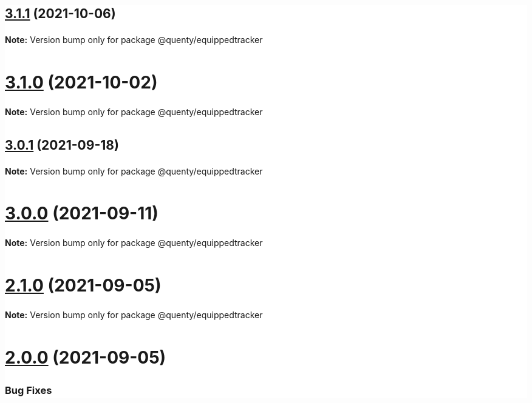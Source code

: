
## [3.1.1](https://github.com/Quenty/NevermoreEngine/compare/@quenty/equippedtracker@3.1.0...@quenty/equippedtracker@3.1.1) (2021-10-06)

**Note:** Version bump only for package @quenty/equippedtracker





# [3.1.0](https://github.com/Quenty/NevermoreEngine/compare/@quenty/equippedtracker@3.0.1...@quenty/equippedtracker@3.1.0) (2021-10-02)

**Note:** Version bump only for package @quenty/equippedtracker





## [3.0.1](https://github.com/Quenty/NevermoreEngine/compare/@quenty/equippedtracker@3.0.0...@quenty/equippedtracker@3.0.1) (2021-09-18)

**Note:** Version bump only for package @quenty/equippedtracker





# [3.0.0](https://github.com/Quenty/NevermoreEngine/compare/@quenty/equippedtracker@2.1.0...@quenty/equippedtracker@3.0.0) (2021-09-11)

**Note:** Version bump only for package @quenty/equippedtracker





# [2.1.0](https://github.com/Quenty/NevermoreEngine/compare/@quenty/equippedtracker@2.0.0...@quenty/equippedtracker@2.1.0) (2021-09-05)

**Note:** Version bump only for package @quenty/equippedtracker





# [2.0.0](https://github.com/Quenty/NevermoreEngine/compare/@quenty/equippedtracker@1.2.0...@quenty/equippedtracker@2.0.0) (2021-09-05)


### Bug Fixes
